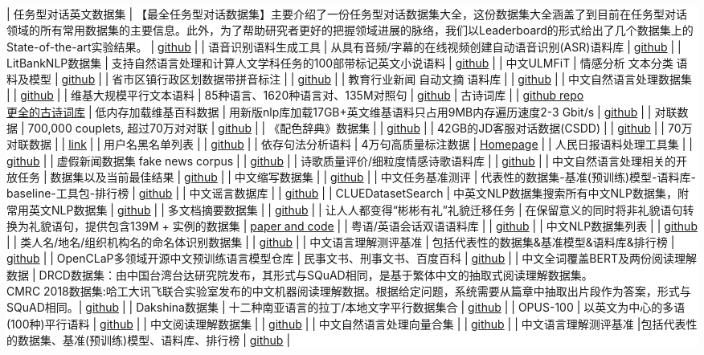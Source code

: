 |    任务型对话英文数据集    |     【最全任务型对话数据集】主要介绍了一份任务型对话数据集大全，这份数据集大全涵盖了到目前在任务型对话领域的所有常用数据集的主要信息。此外，为了帮助研究者更好的把握领域进展的脉络，我们以Leaderboard的形式给出了几个数据集上的State-of-the-art实验结果。   |   [github](https://github.com/AtmaHou/Task-Oriented-Dialogue-Dataset-Survey)     |
|    语音识别语料生成工具    |    从具有音频/字幕的在线视频创建自动语音识别(ASR)语料库    |   [github](https://github.com/yc9701/pansori)  |
|     LitBankNLP数据集   |   支持自然语言处理和计算人文学科任务的100部带标记英文小说语料     |   [github](https://github.com/dbamman/litbank) |
|    中文ULMFiT  |    情感分析 文本分类 语料及模型    |   [github](https://github.com/bigboNed3/chinese_ulmfit)  |
|    省市区镇行政区划数据带拼音标注    |        |   [github](https://github.com/xiangyuecn/AreaCity-JsSpider-StatsGov)  |
|    教育行业新闻 自动文摘 语料库    |        |   [github](https://github.com/wonderfulsuccess/chinese_abstractive_corpus)  |
|    中文自然语言处理数据集    |        |  [github](https://github.com/InsaneLife/ChineseNLPCorpus)   |
|     维基大规模平行文本语料   |  85种语言、1620种语言对、135M对照句  |  [github](https://github.com/facebookresearch/LASER/tree/master/tasks/WikiMatrix) 
|   古诗词库     |        |  [github repo](https://github.com/panhaiqi/AncientPoetry) <br>[更全的古诗词库](https://github.com/chinese-poetry/chinese-poetry)
|   低内存加载维基百科数据    |     用新版nlp库加载17GB+英文维基语料只占用9MB内存遍历速度2-3 Gbit/s    |   [github](https://gistgithub.com/thomwolf/13ca2b2b172b2d17ac66685aa2eeba62) |
|    对联数据    |   700,000 couplets, 超过70万对对联     |   [github](https://github.com/wb14123/couplet-dataset)  |
|   《配色辞典》数据集     |        |  [github](https://github.com/mattdesl/dictionary-of-colour-combinations)   |
|    42GB的JD客服对话数据(CSDD)    |        |   [github](https://github.com/jd-aig/nlp_baai/tree/master/pretrained_models_and_embeddings)  |
|  70万对联数据       |        | [link](https://github.com/wb14123/couplet-dataset)   |
|   用户名黑名单列表    |        |   [github](https://github.com/marteinn/The-Big-Username-Blacklist)  |
|     依存句法分析语料   |    4万句高质量标注数据    |  [Homepage](http//hlt.suda.edu.cn/indexphp/Nlpcc-2019-shared-task)  |
|      人民日报语料处理工具集  |        |  [github](https://github.com/howl-anderson/tools_for_corpus_of_people_daily)   |
|  虚假新闻数据集 fake news corpus      |        |   [github](https://github.com/several27/FakeNewsCorpus)  |
|    诗歌质量评价/细粒度情感诗歌语料库    |        |  [github](https://github.com/THUNLP-AIPoet/Datasets)   |
|    中文自然语言处理相关的开放任务    |  数据集以及当前最佳结果     |    [github](https://github.com/didi/ChineseNLP) |
|    中文缩写数据集    |        |   [github](https://github.com/zhangyics/Chinese-abbreviation-dataset)  |
|    中文任务基准测评     |    代表性的数据集-基准(预训练)模型-语料库-baseline-工具包-排行榜    |   [github](https://github.com/CLUEbenchmark/CLUE)  |
|   中文谣言数据库    |        |  [github](https://github.com/thunlp/Chinese_Rumor_Dataset)   |
|     CLUEDatasetSearch    |   中英文NLP数据集搜索所有中文NLP数据集，附常用英文NLP数据集     |   [github](https://github.com/CLUEbenchmark/CLUEDatasetSearch)  |
|    多文档摘要数据集    |        |  [github](https://github.com/complementizer/wcep-mds-dataset)   |
|    让人人都变得“彬彬有礼”礼貌迁移任务   |  在保留意义的同时将非礼貌语句转换为礼貌语句，提供包含139M + 实例的数据集       |   [paper and code](https://arxiv.org/abs/200414257)  |
|    粤语/英语会话双语语料库    |        |   [github](https://github.com/khiajohnson/SpiCE-Corpus)  |
|     中文NLP数据集列表   |        |   [github](https://github.com/OYE93/Chinese-NLP-Corpus)  |
|   类人名/地名/组织机构名的命名体识别数据集     |        |  [github](https://github.com/LG-1/video_music_book_datasets)  |
|    中文语言理解测评基准    |    包括代表性的数据集&基准模型&语料库&排行榜   |   [github](https://github.com/brightmart/ChineseGLUE)  |
|    OpenCLaP多领域开源中文预训练语言模型仓库    |   民事文书、刑事文书、百度百科 |    [github](https://github.com/thunlp/OpenCLaP) |
|   中文全词覆盖BERT及两份阅读理解数据     |      DRCD数据集：由中国台湾台达研究院发布，其形式与SQuAD相同，是基于繁体中文的抽取式阅读理解数据集。<br>CMRC 2018数据集:哈工大讯飞联合实验室发布的中文机器阅读理解数据。根据给定问题，系统需要从篇章中抽取出片段作为答案，形式与SQuAD相同。|    [github](https://github.com/ymcui/Chinese-BERT-wwm) |
|  Dakshina数据集     |    十二种南亚语言的拉丁/本地文字平行数据集合     |   [github](https://github.com/google-research-datasets/dakshina)  |
|    OPUS-100    |   以英文为中心的多语(100种)平行语料     |   [github](https://github.com/EdinburghNLP/opus-100-corpus)  |
|      中文阅读理解数据集  |        |   [github](https://github.com/ymcui/Chinese-RC-Datasets)  |
|    中文自然语言处理向量合集    |        |   [github](https://github.com/liuhuanyong/ChineseEmbedding)  |
|    中文语言理解测评基准    |包括代表性的数据集、基准(预训练)模型、语料库、排行榜       |  [github](https://github.com/CLUEbenchmark/CLUE)   |